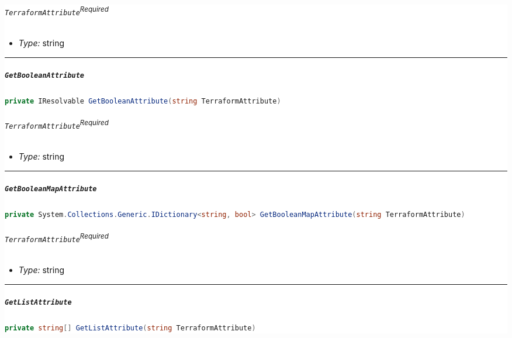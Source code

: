 ###### `TerraformAttribute`<sup>Required</sup> <a name="TerraformAttribute" id="@cdktf/provider-azurerm.dataProtectionBackupPolicyBlobStorage.DataProtectionBackupPolicyBlobStorageRetentionRuleCriteriaOutputReference.getAnyMapAttribute.parameter.terraformAttribute"></a>

- *Type:* string

---

##### `GetBooleanAttribute` <a name="GetBooleanAttribute" id="@cdktf/provider-azurerm.dataProtectionBackupPolicyBlobStorage.DataProtectionBackupPolicyBlobStorageRetentionRuleCriteriaOutputReference.getBooleanAttribute"></a>

```csharp
private IResolvable GetBooleanAttribute(string TerraformAttribute)
```

###### `TerraformAttribute`<sup>Required</sup> <a name="TerraformAttribute" id="@cdktf/provider-azurerm.dataProtectionBackupPolicyBlobStorage.DataProtectionBackupPolicyBlobStorageRetentionRuleCriteriaOutputReference.getBooleanAttribute.parameter.terraformAttribute"></a>

- *Type:* string

---

##### `GetBooleanMapAttribute` <a name="GetBooleanMapAttribute" id="@cdktf/provider-azurerm.dataProtectionBackupPolicyBlobStorage.DataProtectionBackupPolicyBlobStorageRetentionRuleCriteriaOutputReference.getBooleanMapAttribute"></a>

```csharp
private System.Collections.Generic.IDictionary<string, bool> GetBooleanMapAttribute(string TerraformAttribute)
```

###### `TerraformAttribute`<sup>Required</sup> <a name="TerraformAttribute" id="@cdktf/provider-azurerm.dataProtectionBackupPolicyBlobStorage.DataProtectionBackupPolicyBlobStorageRetentionRuleCriteriaOutputReference.getBooleanMapAttribute.parameter.terraformAttribute"></a>

- *Type:* string

---

##### `GetListAttribute` <a name="GetListAttribute" id="@cdktf/provider-azurerm.dataProtectionBackupPolicyBlobStorage.DataProtectionBackupPolicyBlobStorageRetentionRuleCriteriaOutputReference.getListAttribute"></a>

```csharp
private string[] GetListAttribute(string TerraformAttribute)
```
